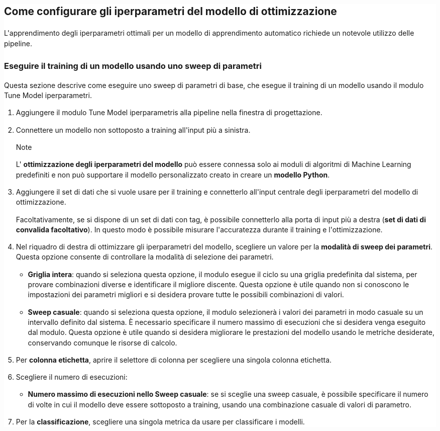 ## <a name="how-to-configure-tune-model-hyperparameters"></a>Come configurare gli iperparametri del modello di ottimizzazione  

L'apprendimento degli iperparametri ottimali per un modello di apprendimento automatico richiede un notevole utilizzo delle pipeline.

### <a name="train-a-model-by-using-a-parameter-sweep"></a>Eseguire il training di un modello usando uno sweep di parametri  

Questa sezione descrive come eseguire uno sweep di parametri di base, che esegue il training di un modello usando il modulo Tune Model iperparametri.

1.  Aggiungere il modulo Tune Model iperparametris alla pipeline nella finestra di progettazione.

2.  Connettere un modello non sottoposto a training all'input più a sinistra. 

    > [!NOTE] 
    > L' **ottimizzazione degli iperparametri del modello** può essere connessa solo ai moduli di algoritmi di Machine Learning predefiniti e non può supportare il modello personalizzato creato in creare un **modello Python**.


3.  Aggiungere il set di dati che si vuole usare per il training e connetterlo all'input centrale degli iperparametri del modello di ottimizzazione.  

    Facoltativamente, se si dispone di un set di dati con tag, è possibile connetterlo alla porta di input più a destra (**set di dati di convalida facoltativo**). In questo modo è possibile misurare l'accuratezza durante il training e l'ottimizzazione.

4.  Nel riquadro di destra di ottimizzare gli iperparametri del modello, scegliere un valore per la **modalità di sweep dei parametri**. Questa opzione consente di controllare la modalità di selezione dei parametri.

    - **Griglia intera**: quando si seleziona questa opzione, il modulo esegue il ciclo su una griglia predefinita dal sistema, per provare combinazioni diverse e identificare il migliore discente. Questa opzione è utile quando non si conoscono le impostazioni dei parametri migliori e si desidera provare tutte le possibili combinazioni di valori.

    - **Sweep casuale**: quando si seleziona questa opzione, il modulo selezionerà i valori dei parametri in modo casuale su un intervallo definito dal sistema. È necessario specificare il numero massimo di esecuzioni che si desidera venga eseguito dal modulo. Questa opzione è utile quando si desidera migliorare le prestazioni del modello usando le metriche desiderate, conservando comunque le risorse di calcolo.    

5.  Per **colonna etichetta**, aprire il selettore di colonna per scegliere una singola colonna etichetta.

6.  Scegliere il numero di esecuzioni:

    - **Numero massimo di esecuzioni nello Sweep casuale**: se si sceglie una sweep casuale, è possibile specificare il numero di volte in cui il modello deve essere sottoposto a training, usando una combinazione casuale di valori di parametro.

7.  Per la **classificazione**, scegliere una singola metrica da usare per classificare i modelli.
